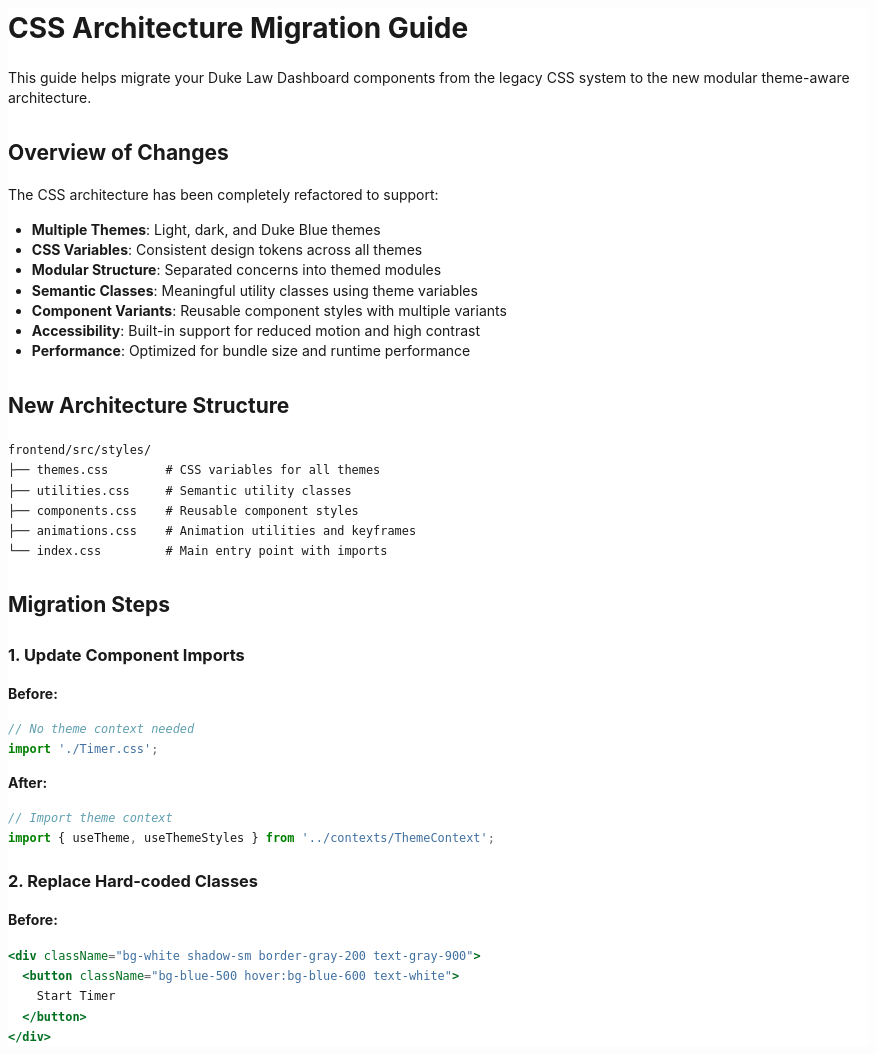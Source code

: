# CSS Architecture Migration Guide

This guide helps migrate your Duke Law Dashboard components from the legacy CSS system to the new modular theme-aware architecture.

## Overview of Changes

The CSS architecture has been completely refactored to support:

- **Multiple Themes**: Light, dark, and Duke Blue themes
- **CSS Variables**: Consistent design tokens across all themes
- **Modular Structure**: Separated concerns into themed modules
- **Semantic Classes**: Meaningful utility classes using theme variables
- **Component Variants**: Reusable component styles with multiple variants
- **Accessibility**: Built-in support for reduced motion and high contrast
- **Performance**: Optimized for bundle size and runtime performance

## New Architecture Structure

```
frontend/src/styles/
├── themes.css        # CSS variables for all themes
├── utilities.css     # Semantic utility classes
├── components.css    # Reusable component styles
├── animations.css    # Animation utilities and keyframes
└── index.css         # Main entry point with imports
```

## Migration Steps

### 1. Update Component Imports

**Before:**
```typescript
// No theme context needed
import './Timer.css';
```

**After:**
```typescript
// Import theme context
import { useTheme, useThemeStyles } from '../contexts/ThemeContext';
```

### 2. Replace Hard-coded Classes

**Before:**
```jsx
<div className="bg-white shadow-sm border-gray-200 text-gray-900">
  <button className="bg-blue-500 hover:bg-blue-600 text-white">
    Start Timer
  </button>
</div>
```
